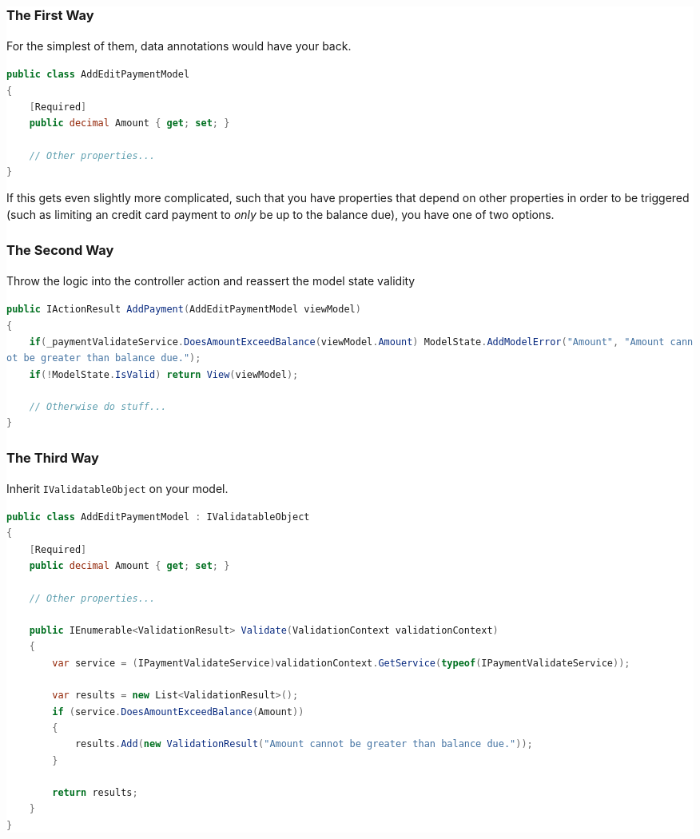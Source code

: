 ### The First Way
For the simplest of them, data annotations would have your back.
```csharp
public class AddEditPaymentModel
{
    [Required]
    public decimal Amount { get; set; }

    // Other properties...
}
```

If this gets even slightly more complicated, such that you have properties that depend on other properties in order to be triggered (such as limiting an credit card payment to _only_ be up to the balance due), you have one of two options.

### The Second Way
Throw the logic into the controller action and reassert the model state validity

```csharp
public IActionResult AddPayment(AddEditPaymentModel viewModel)
{
    if(_paymentValidateService.DoesAmountExceedBalance(viewModel.Amount) ModelState.AddModelError("Amount", "Amount cannot be greater than balance due.");
    if(!ModelState.IsValid) return View(viewModel);

    // Otherwise do stuff...
}
```

### The Third Way
Inherit `IValidatableObject` on your model.

```csharp
public class AddEditPaymentModel : IValidatableObject
{
    [Required]
    public decimal Amount { get; set; }

    // Other properties...

    public IEnumerable<ValidationResult> Validate(ValidationContext validationContext)
    {
        var service = (IPaymentValidateService)validationContext.GetService(typeof(IPaymentValidateService));

        var results = new List<ValidationResult>();
        if (service.DoesAmountExceedBalance(Amount))
        {
            results.Add(new ValidationResult("Amount cannot be greater than balance due."));
        }

        return results;
    }
}
```
